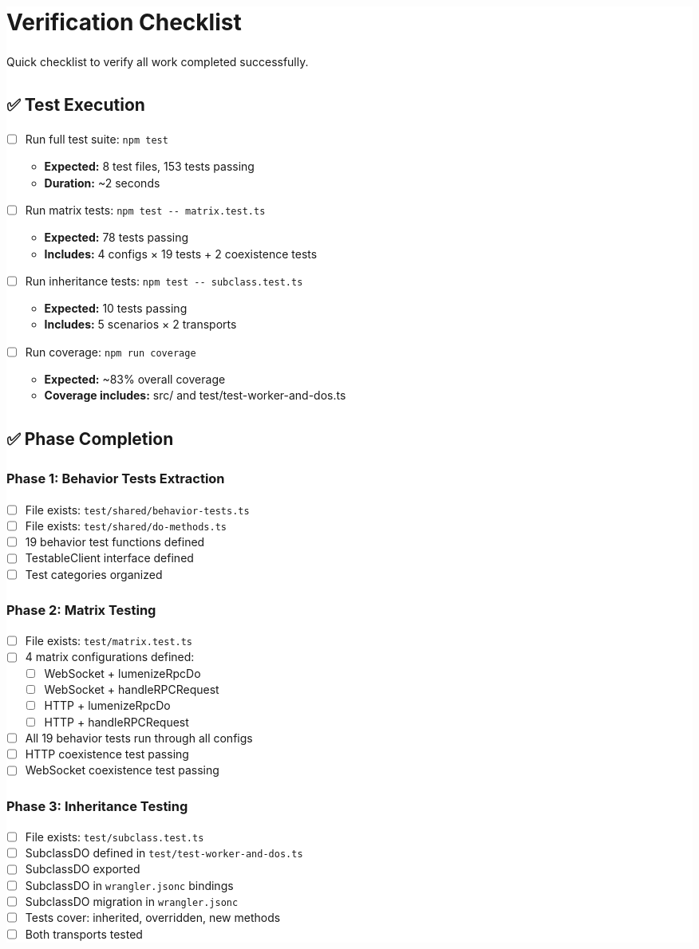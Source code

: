 # Verification Checklist

Quick checklist to verify all work completed successfully.

## ✅ Test Execution

- [ ] Run full test suite: `npm test`
  - **Expected:** 8 test files, 153 tests passing
  - **Duration:** ~2 seconds

- [ ] Run matrix tests: `npm test -- matrix.test.ts`
  - **Expected:** 78 tests passing
  - **Includes:** 4 configs × 19 tests + 2 coexistence tests

- [ ] Run inheritance tests: `npm test -- subclass.test.ts`
  - **Expected:** 10 tests passing
  - **Includes:** 5 scenarios × 2 transports

- [ ] Run coverage: `npm run coverage`
  - **Expected:** ~83% overall coverage
  - **Coverage includes:** src/ and test/test-worker-and-dos.ts

## ✅ Phase Completion

### Phase 1: Behavior Tests Extraction
- [ ] File exists: `test/shared/behavior-tests.ts`
- [ ] File exists: `test/shared/do-methods.ts`
- [ ] 19 behavior test functions defined
- [ ] TestableClient interface defined
- [ ] Test categories organized

### Phase 2: Matrix Testing
- [ ] File exists: `test/matrix.test.ts`
- [ ] 4 matrix configurations defined:
  - [ ] WebSocket + lumenizeRpcDo
  - [ ] WebSocket + handleRPCRequest
  - [ ] HTTP + lumenizeRpcDo
  - [ ] HTTP + handleRPCRequest
- [ ] All 19 behavior tests run through all configs
- [ ] HTTP coexistence test passing
- [ ] WebSocket coexistence test passing

### Phase 3: Inheritance Testing
- [ ] File exists: `test/subclass.test.ts`
- [ ] SubclassDO defined in `test/test-worker-and-dos.ts`
- [ ] SubclassDO exported
- [ ] SubclassDO in `wrangler.jsonc` bindings
- [ ] SubclassDO migration in `wrangler.jsonc`
- [ ] Tests cover: inherited, overridden, new methods
- [ ] Both transports tested
